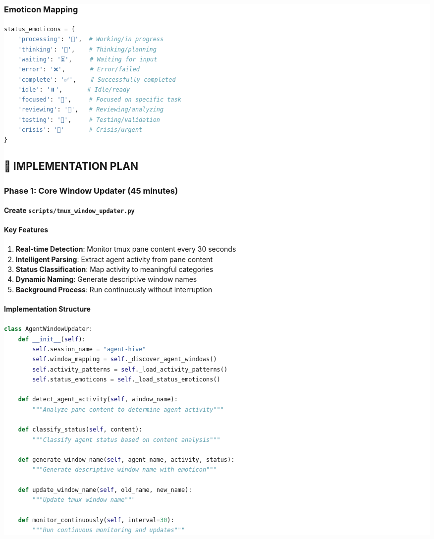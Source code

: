 ### **Emoticon Mapping**
```python
status_emoticons = {
    'processing': '🔄',  # Working/in progress
    'thinking': '💭',    # Thinking/planning
    'waiting': '⏳',     # Waiting for input
    'error': '❌',       # Error/failed
    'complete': '✅',    # Successfully completed
    'idle': '⏸️',       # Idle/ready
    'focused': '🎯',     # Focused on specific task
    'reviewing': '👀',   # Reviewing/analyzing
    'testing': '🧪',     # Testing/validation
    'crisis': '🚨'       # Crisis/urgent
}
```

## 🚀 **IMPLEMENTATION PLAN**

### **Phase 1: Core Window Updater (45 minutes)**
**Create `scripts/tmux_window_updater.py`**

#### **Key Features**
1. **Real-time Detection**: Monitor tmux pane content every 30 seconds
2. **Intelligent Parsing**: Extract agent activity from pane content
3. **Status Classification**: Map activity to meaningful categories
4. **Dynamic Naming**: Generate descriptive window names
5. **Background Process**: Run continuously without interruption

#### **Implementation Structure**
```python
class AgentWindowUpdater:
    def __init__(self):
        self.session_name = "agent-hive"
        self.window_mapping = self._discover_agent_windows()
        self.activity_patterns = self._load_activity_patterns()
        self.status_emoticons = self._load_status_emoticons()
        
    def detect_agent_activity(self, window_name):
        """Analyze pane content to determine agent activity"""
        
    def classify_status(self, content):
        """Classify agent status based on content analysis"""
        
    def generate_window_name(self, agent_name, activity, status):
        """Generate descriptive window name with emoticon"""
        
    def update_window_name(self, old_name, new_name):
        """Update tmux window name"""
        
    def monitor_continuously(self, interval=30):
        """Run continuous monitoring and updates"""
```
